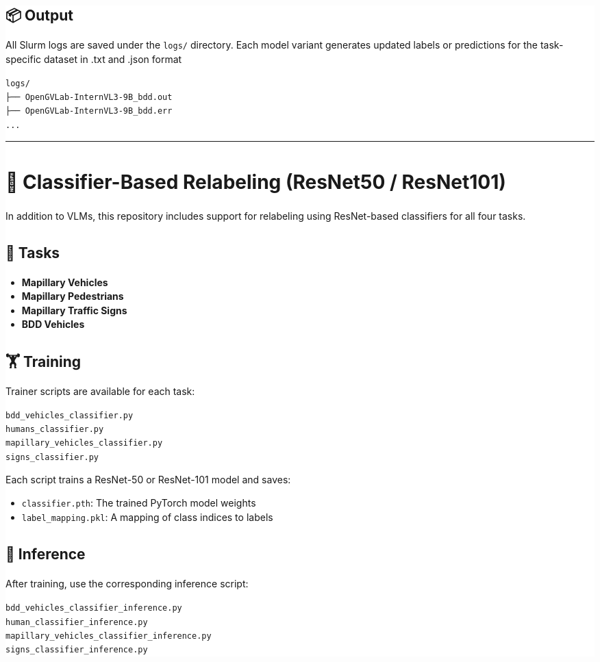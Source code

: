 
## 📦 Output

All Slurm logs are saved under the `logs/` directory. Each model variant generates updated labels or predictions for the task-specific dataset in .txt and .json format

```bash
logs/
├── OpenGVLab-InternVL3-9B_bdd.out
├── OpenGVLab-InternVL3-9B_bdd.err
...
```

---

# 🧠 Classifier-Based Relabeling (ResNet50 / ResNet101)

In addition to VLMs, this repository includes support for relabeling using ResNet-based classifiers for all four tasks.

## 🔧 Tasks

- **Mapillary Vehicles**
- **Mapillary Pedestrians**
- **Mapillary Traffic Signs**
- **BDD Vehicles**

## 🏋️ Training

Trainer scripts are available for each task:

```bash
bdd_vehicles_classifier.py
humans_classifier.py
mapillary_vehicles_classifier.py
signs_classifier.py
```

Each script trains a ResNet-50 or ResNet-101 model and saves:

- `classifier.pth`: The trained PyTorch model weights
- `label_mapping.pkl`: A mapping of class indices to labels

## 🧪 Inference

After training, use the corresponding inference script:

```bash
bdd_vehicles_classifier_inference.py
human_classifier_inference.py
mapillary_vehicles_classifier_inference.py
signs_classifier_inference.py
```
